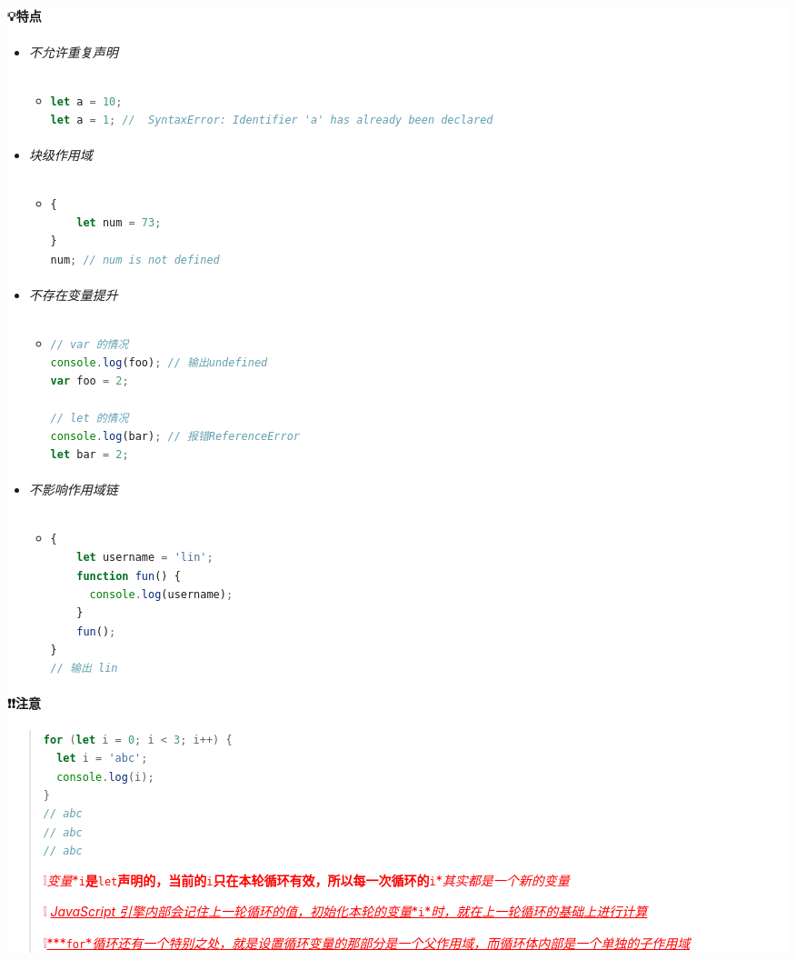 

#### 💡特点

- ###### 不允许重复声明

  - ```javascript
    let a = 10;
    let a = 1; //  SyntaxError: Identifier 'a' has already been declared
    ```

- ###### 块级作用域

  - ```javascript
    {
        let num = 73;
    }
    num; // num is not defined
    ```

- ###### 不存在变量提升

  - ```javascript
    // var 的情况
    console.log(foo); // 输出undefined
    var foo = 2;
    
    // let 的情况
    console.log(bar); // 报错ReferenceError
    let bar = 2;
    ```

- ###### 不影响作用域链

  - ```javascript
    {
        let username = 'lin';
        function fun() {
          console.log(username);
        }
        fun();
    }
    // 输出 lin
    ```

    


#### ❗❗注意

> ```javascript
> for (let i = 0; i < 3; i++) {
> 	let i = 'abc';
> 	console.log(i);
> }
> // abc
> // abc
> // abc
> ```
>
> <span style='color:red;'>❕*变量**`i`**是**`let`**声明的，当前的**`i`**只在本轮循环有效，所以每一次循环的**`i`**其实都是一个新的变量*</span>
>
> <span style='color:red;'>❕ <u>*JavaScript 引擎内部会记住上一轮循环的值，初始化本轮的变量**`i`**时，就在上一轮循环的基础上进行计算*</u></span>
>
> <span style='color:red;'>❕<u>***`for`**循环还有一个特别之处，就是设置循环变量的那部分是一个父作用域，而循环体内部是一个单独的子作用域*</u></span>
